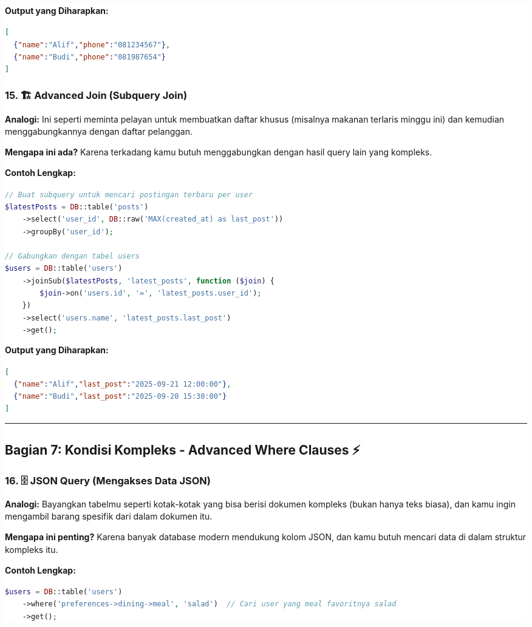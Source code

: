 **Output yang Diharapkan:**
```json
[
  {"name":"Alif","phone":"081234567"},
  {"name":"Budi","phone":"081987654"}
]
```

### 15. 🏗️ Advanced Join (Subquery Join)

**Analogi:** Ini seperti meminta pelayan untuk membuatkan daftar khusus (misalnya makanan terlaris minggu ini) dan kemudian menggabungkannya dengan daftar pelanggan.

**Mengapa ini ada?** Karena terkadang kamu butuh menggabungkan dengan hasil query lain yang kompleks.

**Contoh Lengkap:**
```php
// Buat subquery untuk mencari postingan terbaru per user
$latestPosts = DB::table('posts')
    ->select('user_id', DB::raw('MAX(created_at) as last_post'))
    ->groupBy('user_id');

// Gabungkan dengan tabel users
$users = DB::table('users')
    ->joinSub($latestPosts, 'latest_posts', function ($join) {
        $join->on('users.id', '=', 'latest_posts.user_id');
    })
    ->select('users.name', 'latest_posts.last_post')
    ->get();
```

**Output yang Diharapkan:**
```json
[
  {"name":"Alif","last_post":"2025-09-21 12:00:00"},
  {"name":"Budi","last_post":"2025-09-20 15:30:00"}
]
```

---

## Bagian 7: Kondisi Kompleks - Advanced Where Clauses ⚡

### 16. 🗄️ JSON Query (Mengakses Data JSON)

**Analogi:** Bayangkan tabelmu seperti kotak-kotak yang bisa berisi dokumen kompleks (bukan hanya teks biasa), dan kamu ingin mengambil barang spesifik dari dalam dokumen itu.

**Mengapa ini penting?** Karena banyak database modern mendukung kolom JSON, dan kamu butuh mencari data di dalam struktur kompleks itu.

**Contoh Lengkap:**
```php
$users = DB::table('users')
    ->where('preferences->dining->meal', 'salad')  // Cari user yang meal favoritnya salad
    ->get();
```
